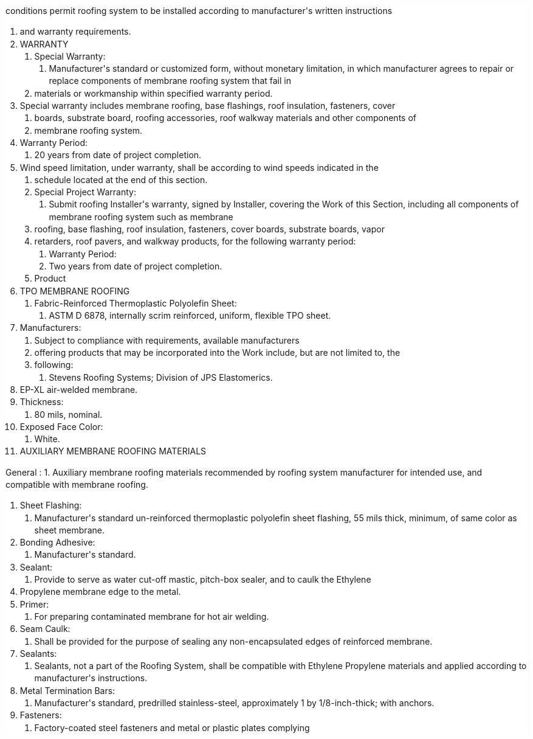 conditions permit roofing system to be installed according to manufacturer's written instructions 
   1. and warranty requirements.
9. WARRANTY
   1. Special Warranty:
      1. Manufacturer's standard or customized form, without monetary limitation, in 
which manufacturer agrees to repair or replace components of membrane roofing system that fail in 
   1. materials or workmanship within specified warranty period.
1. Special warranty includes membrane roofing, base flashings, roof insulation, fasteners, cover 
   1. boards, substrate board, roofing accessories, roof walkway materials and other components of 
   1. membrane roofing system.
2. Warranty Period:
      1. 20 years from date of project completion.
3. Wind speed limitation, under warranty, shall be according to wind speeds indicated in the 
   1. schedule located at the end of this section.
   1. Special Project Warranty:
      1. Submit roofing Installer's warranty, signed by Installer, covering 
the Work of this Section, including all components of membrane roofing system such as membrane 
   1. roofing, base flashing, roof insulation, fasteners, cover boards, substrate boards, vapor 
   1. retarders, roof pavers, and walkway products, for the following warranty period:
         1. Warranty Period:
      1. Two years from date of project completion. 
   1. Product
1. TPO MEMBRANE ROOFING
   1. Fabric-Reinforced Thermoplastic Polyolefin Sheet:
      1. ASTM D 6878, internally scrim 
reinforced, uniform, flexible TPO sheet.
1. Manufacturers:
      1. Subject to compliance with requirements, available manufacturers 
   1. offering products that may be incorporated into the Work include, but are not limited to, the 
   1. following:
      1. Stevens Roofing Systems; Division of JPS Elastomerics.
2. EP-XL air-welded membrane.
3. Thickness:
      1. 80 mils, nominal.
4. Exposed Face Color:
      1. White.
2. AUXILIARY MEMBRANE ROOFING MATERIALS

General
:
      1. Auxiliary membrane roofing materials recommended by roofing system 
manufacturer for intended use, and compatible with membrane roofing.
   1. Sheet Flashing:
      1. Manufacturer's standard un-reinforced thermoplastic polyolefin 
sheet flashing, 55 mils thick, minimum, of same color as sheet membrane.
   1. Bonding Adhesive:
      1. Manufacturer's standard.
   1. Sealant:
      1. Provide to serve as water cut-off mastic, pitch-box sealer, and to caulk the 
Ethylene
   1. Propylene membrane edge to the metal.
   1. Primer:
      1. For preparing contaminated membrane for hot air welding.
   1. Seam Caulk:
      1. Shall be provided for the purpose of sealing any non-encapsulated edges of 
reinforced membrane.
   1. Sealants:
      1. Sealants, not a part of the Roofing System, shall be compatible with Ethylene
Propylene materials and applied according to manufacturer's instructions.
   1. Metal Termination Bars:
      1. Manufacturer's standard, predrilled stainless-steel, approximately
1 by 1/8-inch-thick; with anchors.
   1. Fasteners:
      1. Factory-coated steel fasteners and metal or plastic plates complying 